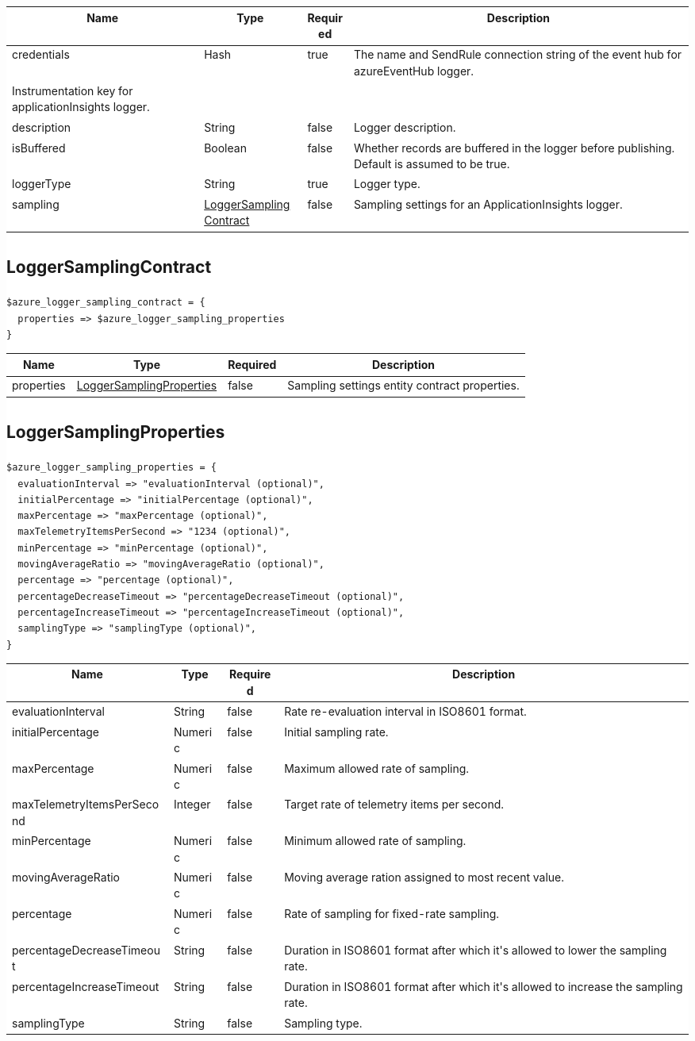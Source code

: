 | Name        | Type           | Required       | Description       |
| ------------- | ------------- | ------------- | ------------- |
|credentials | Hash | true | The name and SendRule connection string of the event hub for azureEventHub logger.
Instrumentation key for applicationInsights logger. |
|description | String | false | Logger description. |
|isBuffered | Boolean | false | Whether records are buffered in the logger before publishing. Default is assumed to be true. |
|loggerType | String | true | Logger type. |
|sampling | [LoggerSamplingContract](#loggersamplingcontract) | false | Sampling settings for an ApplicationInsights logger. |
        
## LoggerSamplingContract

```puppet
$azure_logger_sampling_contract = {
  properties => $azure_logger_sampling_properties
}
```

| Name        | Type           | Required       | Description       |
| ------------- | ------------- | ------------- | ------------- |
|properties | [LoggerSamplingProperties](#loggersamplingproperties) | false | Sampling settings entity contract properties. |
        
## LoggerSamplingProperties

```puppet
$azure_logger_sampling_properties = {
  evaluationInterval => "evaluationInterval (optional)",
  initialPercentage => "initialPercentage (optional)",
  maxPercentage => "maxPercentage (optional)",
  maxTelemetryItemsPerSecond => "1234 (optional)",
  minPercentage => "minPercentage (optional)",
  movingAverageRatio => "movingAverageRatio (optional)",
  percentage => "percentage (optional)",
  percentageDecreaseTimeout => "percentageDecreaseTimeout (optional)",
  percentageIncreaseTimeout => "percentageIncreaseTimeout (optional)",
  samplingType => "samplingType (optional)",
}
```

| Name        | Type           | Required       | Description       |
| ------------- | ------------- | ------------- | ------------- |
|evaluationInterval | String | false | Rate re-evaluation interval in ISO8601 format. |
|initialPercentage | Numeric | false | Initial sampling rate. |
|maxPercentage | Numeric | false | Maximum allowed rate of sampling. |
|maxTelemetryItemsPerSecond | Integer | false | Target rate of telemetry items per second. |
|minPercentage | Numeric | false | Minimum allowed rate of sampling. |
|movingAverageRatio | Numeric | false | Moving average ration assigned to most recent value. |
|percentage | Numeric | false | Rate of sampling for fixed-rate sampling. |
|percentageDecreaseTimeout | String | false | Duration in ISO8601 format after which it's allowed to lower the sampling rate. |
|percentageIncreaseTimeout | String | false | Duration in ISO8601 format after which it's allowed to increase the sampling rate. |
|samplingType | String | false | Sampling type. |
